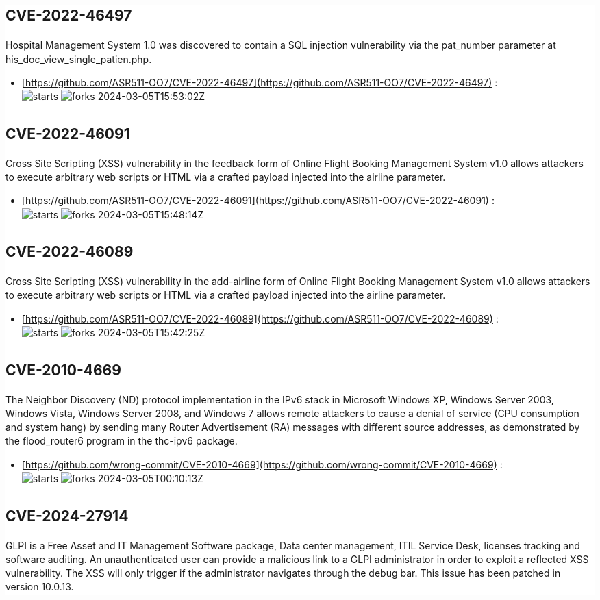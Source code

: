 ## CVE-2022-46497
 Hospital Management System 1.0 was discovered to contain a SQL injection vulnerability via the pat_number parameter at his_doc_view_single_patien.php.

- [https://github.com/ASR511-OO7/CVE-2022-46497](https://github.com/ASR511-OO7/CVE-2022-46497) :  
![starts](https://img.shields.io/github/stars/ASR511-OO7/CVE-2022-46497.svg) 
![forks](https://img.shields.io/github/forks/ASR511-OO7/CVE-2022-46497.svg) 
2024-03-05T15:53:02Z

## CVE-2022-46091
 Cross Site Scripting (XSS) vulnerability in the feedback form of Online Flight Booking Management System v1.0 allows attackers to execute arbitrary web scripts or HTML via a crafted payload injected into the airline parameter.

- [https://github.com/ASR511-OO7/CVE-2022-46091](https://github.com/ASR511-OO7/CVE-2022-46091) :  
![starts](https://img.shields.io/github/stars/ASR511-OO7/CVE-2022-46091.svg) 
![forks](https://img.shields.io/github/forks/ASR511-OO7/CVE-2022-46091.svg) 
2024-03-05T15:48:14Z

## CVE-2022-46089
 Cross Site Scripting (XSS) vulnerability in the add-airline form of Online Flight Booking Management System v1.0 allows attackers to execute arbitrary web scripts or HTML via a crafted payload injected into the airline parameter.

- [https://github.com/ASR511-OO7/CVE-2022-46089](https://github.com/ASR511-OO7/CVE-2022-46089) :  
![starts](https://img.shields.io/github/stars/ASR511-OO7/CVE-2022-46089.svg) 
![forks](https://img.shields.io/github/forks/ASR511-OO7/CVE-2022-46089.svg) 
2024-03-05T15:42:25Z

## CVE-2010-4669
 The Neighbor Discovery (ND) protocol implementation in the IPv6 stack in Microsoft Windows XP, Windows Server 2003, Windows Vista, Windows Server 2008, and Windows 7 allows remote attackers to cause a denial of service (CPU consumption and system hang) by sending many Router Advertisement (RA) messages with different source addresses, as demonstrated by the flood_router6 program in the thc-ipv6 package.

- [https://github.com/wrong-commit/CVE-2010-4669](https://github.com/wrong-commit/CVE-2010-4669) :  
![starts](https://img.shields.io/github/stars/wrong-commit/CVE-2010-4669.svg) 
![forks](https://img.shields.io/github/forks/wrong-commit/CVE-2010-4669.svg) 
2024-03-05T00:10:13Z

## CVE-2024-27914
 GLPI is a Free Asset and IT Management Software package, Data center management, ITIL Service Desk, licenses tracking and software auditing. An unauthenticated user can provide a malicious link to a GLPI administrator in order to exploit a reflected XSS  vulnerability. The XSS will only trigger if the administrator navigates through the debug bar. This issue has been patched in version 10.0.13.
